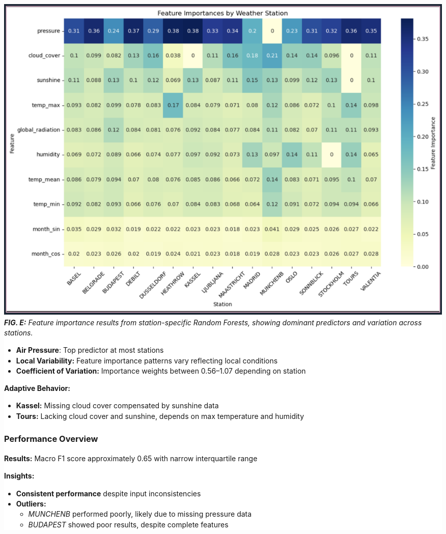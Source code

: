 ![Random Forest #1: Feature Importance](assets/img/cw2_model1_fi.png)  
***FIG. E:***  *Feature importance results from station-specific Random Forests, showing dominant predictors and variation across stations.*

- **Air Pressure**: Top predictor at most stations  
- **Local Variability:** Feature importance patterns vary reflecting local conditions  
- **Coefficient of Variation:** Importance weights between 0.56–1.07 depending on station  

**Adaptive Behavior:**  
- **Kassel:** Missing cloud cover compensated by sunshine data  
- **Tours:** Lacking cloud cover and sunshine, depends on max temperature and humidity  

### Performance Overview

**Results:** Macro F1 score approximately 0.65 with narrow interquartile range

**Insights:**  
- **Consistent performance** despite input inconsistencies  
- **Outliers:**  
  - *MUNCHENB* performed poorly, likely due to missing pressure data  
  - *BUDAPEST* showed poor results, despite complete features  
